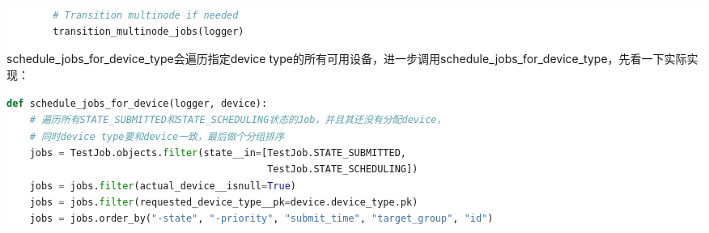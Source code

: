 ```python
        # Transition multinode if needed
        transition_multinode_jobs(logger)

```

   schedule_jobs_for_device_type会遍历指定device type的所有可用设备，进一步调用schedule_jobs_for_device_type，先看一下实际实现：

```python
def schedule_jobs_for_device(logger, device):
    # 遍历所有STATE_SUBMITTED和STATE_SCHEDULING状态的Job，并且其还没有分配device，
    # 同时device type要和device一致，最后做个分组排序
    jobs = TestJob.objects.filter(state__in=[TestJob.STATE_SUBMITTED,
                                             TestJob.STATE_SCHEDULING])
    jobs = jobs.filter(actual_device__isnull=True)
    jobs = jobs.filter(requested_device_type__pk=device.device_type.pk)
    jobs = jobs.order_by("-state", "-priority", "submit_time", "target_group", "id")

